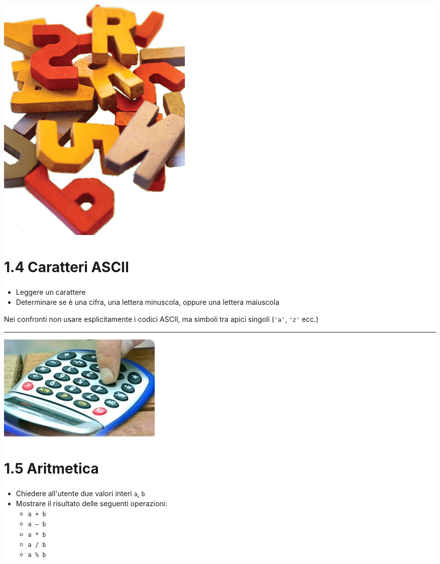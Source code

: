 ![](images/misc/characters.png)
# 1.4 Caratteri ASCII

- Leggere un carattere
- Determinare se è una cifra, una lettera minuscola, oppure una lettera maiuscola
>

Nei confronti non usare esplicitamente i codici ASCII,
ma simboli tra apici singoli (`'a'`, `'z'` ecc.)

---

![](images/misc/calculator.png)
# 1.5 Aritmetica

- Chiedere all'utente due valori interi `a`, `b`
- Mostrare il risultato delle seguenti operazioni:
    - `a + b`
    - `a – b`
    - `a * b`
    - `a / b`
    - `a % b`
